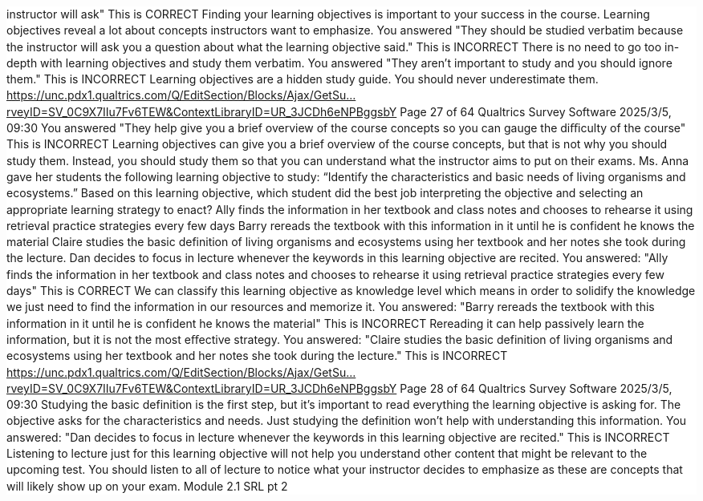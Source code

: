 instructor will ask"
This is CORRECT
Finding your learning objectives is important to your success in the course. Learning objectives
reveal a lot about concepts instructors want to emphasize.
You answered "They should be studied verbatim because the instructor will ask you a question
about what the learning objective said."
This is INCORRECT
There is no need to go too in-depth with learning objectives and study them verbatim.
You answered "They aren’t important to study and you should ignore them."
This is INCORRECT
Learning objectives are a hidden study guide. You should never underestimate them.
https://unc.pdx1.qualtrics.com/Q/EditSection/Blocks/Ajax/GetSu…rveyID=SV_0C9X7IIu7Fv6TEW&ContextLibraryID=UR_3JCDh6eNPBggsbY
Page 27 of 64
Qualtrics Survey Software
2025/3/5, 09:30
You answered "They help give you a brief overview of the course concepts so you can gauge the
diﬃculty of the course"
This is INCORRECT
Learning objectives can give you a brief overview of the course concepts, but that is not why you
should study them. Instead, you should study them so that you can understand what the instructor
aims to put on their exams.
Ms. Anna gave her students the following learning objective to study: “Identify the characteristics
and basic needs of living organisms and ecosystems.” Based on this learning objective, which
student did the best job interpreting the objective and selecting an appropriate learning strategy to
enact?
Ally finds the information in her textbook and class notes and chooses to rehearse it using retrieval
practice strategies every few days
Barry rereads the textbook with this information in it until he is confident he knows the material
Claire studies the basic definition of living organisms and ecosystems using her textbook and her
notes she took during the lecture.
Dan decides to focus in lecture whenever the keywords in this learning objective are recited.
You answered: "Ally finds the information in her textbook and class notes and chooses to rehearse it
using retrieval practice strategies every few days"
This is CORRECT
We can classify this learning objective as knowledge level which means in order to solidify the
knowledge we just need to find the information in our resources and memorize it.
You answered: "Barry rereads the textbook with this information in it until he is confident he knows
the material"
This is INCORRECT
Rereading it can help passively learn the information, but it is not the most eﬀective strategy.
You answered: "Claire studies the basic definition of living organisms and ecosystems using her
textbook and her notes she took during the lecture."
This is INCORRECT
https://unc.pdx1.qualtrics.com/Q/EditSection/Blocks/Ajax/GetSu…rveyID=SV_0C9X7IIu7Fv6TEW&ContextLibraryID=UR_3JCDh6eNPBggsbY
Page 28 of 64
Qualtrics Survey Software
2025/3/5, 09:30
Studying the basic definition is the first step, but it’s important to read everything the learning
objective is asking for. The objective asks for the characteristics and needs. Just studying the
definition won’t help with understanding this information.
You answered: "Dan decides to focus in lecture whenever the keywords in this learning objective are
recited."
This is INCORRECT
Listening to lecture just for this learning objective will not help you understand other content
that might be relevant to the upcoming test. You should listen to all of lecture to notice what
your instructor decides to emphasize as these are concepts that will likely show up on your
exam.
Module 2.1 SRL pt 2